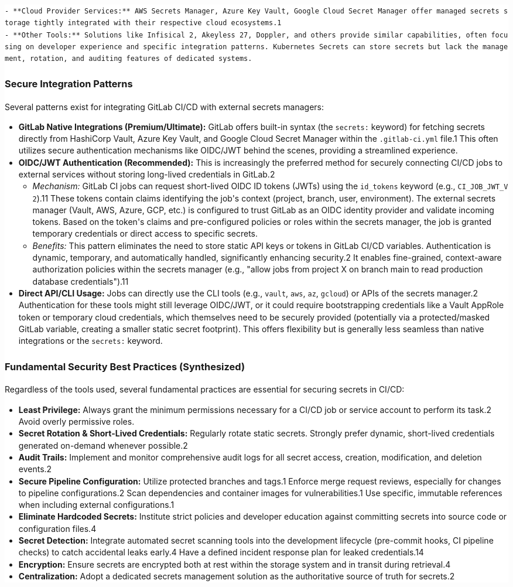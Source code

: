     - **Cloud Provider Services:** AWS Secrets Manager, Azure Key Vault, Google Cloud Secret Manager offer managed secrets storage tightly integrated with their respective cloud ecosystems.1
    - **Other Tools:** Solutions like Infisical 2, Akeyless 27, Doppler, and others provide similar capabilities, often focusing on developer experience and specific integration patterns. Kubernetes Secrets can store secrets but lack the management, rotation, and auditing features of dedicated systems.

### Secure Integration Patterns

Several patterns exist for integrating GitLab CI/CD with external secrets managers:

- **GitLab Native Integrations (Premium/Ultimate):** GitLab offers built-in syntax (the `secrets:` keyword) for fetching secrets directly from HashiCorp Vault, Azure Key Vault, and Google Cloud Secret Manager within the `.gitlab-ci.yml` file.1 This often utilizes secure authentication mechanisms like OIDC/JWT behind the scenes, providing a streamlined experience.
- **OIDC/JWT Authentication (Recommended):** This is increasingly the preferred method for securely connecting CI/CD jobs to external services without storing long-lived credentials in GitLab.2
    - _Mechanism:_ GitLab CI jobs can request short-lived OIDC ID tokens (JWTs) using the `id_tokens` keyword (e.g., `CI_JOB_JWT_V2`).11 These tokens contain claims identifying the job's context (project, branch, user, environment). The external secrets manager (Vault, AWS, Azure, GCP, etc.) is configured to trust GitLab as an OIDC identity provider and validate incoming tokens. Based on the token's claims and pre-configured policies or roles within the secrets manager, the job is granted temporary credentials or direct access to specific secrets.
    - _Benefits:_ This pattern eliminates the need to store static API keys or tokens in GitLab CI/CD variables. Authentication is dynamic, temporary, and automatically handled, significantly enhancing security.2 It enables fine-grained, context-aware authorization policies within the secrets manager (e.g., "allow jobs from project X on branch main to read production database credentials").11
- **Direct API/CLI Usage:** Jobs can directly use the CLI tools (e.g., `vault`, `aws`, `az`, `gcloud`) or APIs of the secrets manager.2 Authentication for these tools might still leverage OIDC/JWT, or it could require bootstrapping credentials like a Vault AppRole token or temporary cloud credentials, which themselves need to be securely provided (potentially via a protected/masked GitLab variable, creating a smaller static secret footprint). This offers flexibility but is generally less seamless than native integrations or the `secrets:` keyword.

### Fundamental Security Best Practices (Synthesized)

Regardless of the tools used, several fundamental practices are essential for securing secrets in CI/CD:

- **Least Privilege:** Always grant the minimum permissions necessary for a CI/CD job or service account to perform its task.2 Avoid overly permissive roles.
- **Secret Rotation & Short-Lived Credentials:** Regularly rotate static secrets. Strongly prefer dynamic, short-lived credentials generated on-demand whenever possible.2
- **Audit Trails:** Implement and monitor comprehensive audit logs for all secret access, creation, modification, and deletion events.2
- **Secure Pipeline Configuration:** Utilize protected branches and tags.1 Enforce merge request reviews, especially for changes to pipeline configurations.2 Scan dependencies and container images for vulnerabilities.1 Use specific, immutable references when including external configurations.1
- **Eliminate Hardcoded Secrets:** Institute strict policies and developer education against committing secrets into source code or configuration files.4
- **Secret Detection:** Integrate automated secret scanning tools into the development lifecycle (pre-commit hooks, CI pipeline checks) to catch accidental leaks early.4 Have a defined incident response plan for leaked credentials.14
- **Encryption:** Ensure secrets are encrypted both at rest within the storage system and in transit during retrieval.4
- **Centralization:** Adopt a dedicated secrets management solution as the authoritative source of truth for secrets.2
